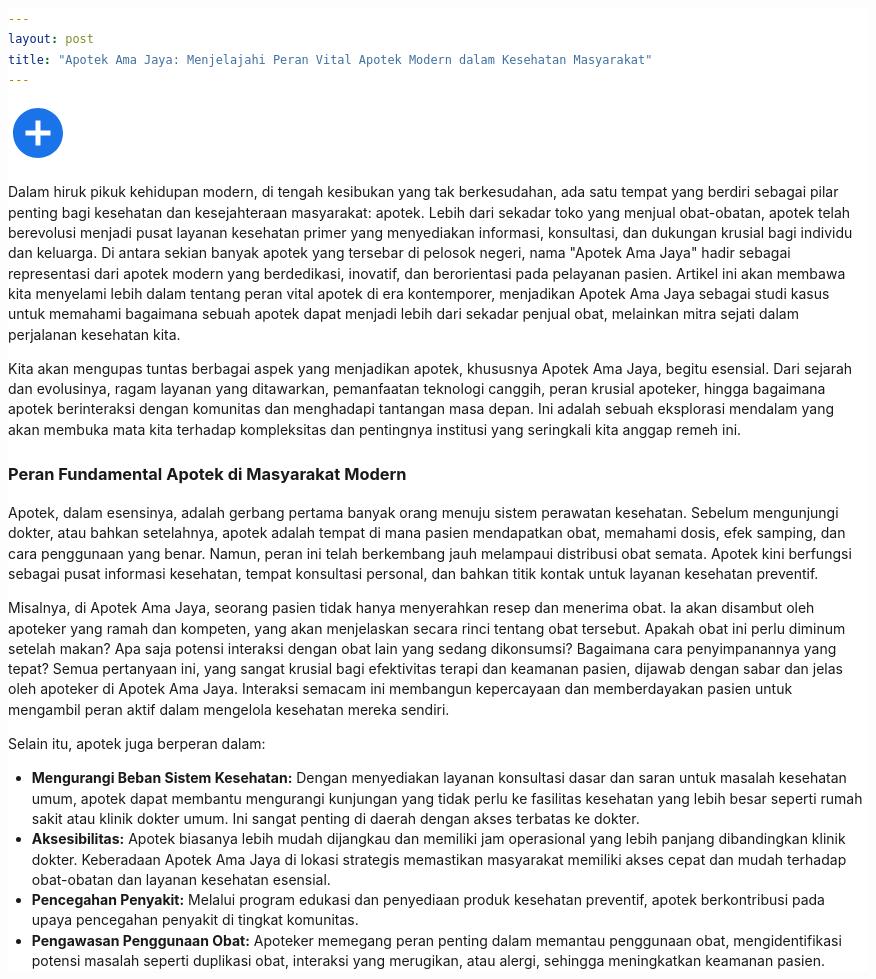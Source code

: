 ```yaml
---
layout: post
title: "Apotek Ama Jaya: Menjelajahi Peran Vital Apotek Modern dalam Kesehatan Masyarakat"
---
```


<svg width="60" height="60" viewBox="0 0 24 24" fill="none" xmlns="http://www.w3.org/2000/svg">
<path d="M12 2C6.48 2 2 6.48 2 12C2 17.52 6.48 22 12 22C17.52 22 22 17.52 22 12C22 6.48 17.52 2 12 2ZM17 13H13V17H11V13H7V11H11V7H13V11H17V13Z" fill="#1A73E8"/>
</svg>

Dalam hiruk pikuk kehidupan modern, di tengah kesibukan yang tak berkesudahan, ada satu tempat yang berdiri sebagai pilar penting bagi kesehatan dan kesejahteraan masyarakat: apotek. Lebih dari sekadar toko yang menjual obat-obatan, apotek telah berevolusi menjadi pusat layanan kesehatan primer yang menyediakan informasi, konsultasi, dan dukungan krusial bagi individu dan keluarga. Di antara sekian banyak apotek yang tersebar di pelosok negeri, nama "Apotek Ama Jaya" hadir sebagai representasi dari apotek modern yang berdedikasi, inovatif, dan berorientasi pada pelayanan pasien. Artikel ini akan membawa kita menyelami lebih dalam tentang peran vital apotek di era kontemporer, menjadikan Apotek Ama Jaya sebagai studi kasus untuk memahami bagaimana sebuah apotek dapat menjadi lebih dari sekadar penjual obat, melainkan mitra sejati dalam perjalanan kesehatan kita.

Kita akan mengupas tuntas berbagai aspek yang menjadikan apotek, khususnya Apotek Ama Jaya, begitu esensial. Dari sejarah dan evolusinya, ragam layanan yang ditawarkan, pemanfaatan teknologi canggih, peran krusial apoteker, hingga bagaimana apotek berinteraksi dengan komunitas dan menghadapi tantangan masa depan. Ini adalah sebuah eksplorasi mendalam yang akan membuka mata kita terhadap kompleksitas dan pentingnya institusi yang seringkali kita anggap remeh ini.

### Peran Fundamental Apotek di Masyarakat Modern

Apotek, dalam esensinya, adalah gerbang pertama banyak orang menuju sistem perawatan kesehatan. Sebelum mengunjungi dokter, atau bahkan setelahnya, apotek adalah tempat di mana pasien mendapatkan obat, memahami dosis, efek samping, dan cara penggunaan yang benar. Namun, peran ini telah berkembang jauh melampaui distribusi obat semata. Apotek kini berfungsi sebagai pusat informasi kesehatan, tempat konsultasi personal, dan bahkan titik kontak untuk layanan kesehatan preventif.

Misalnya, di Apotek Ama Jaya, seorang pasien tidak hanya menyerahkan resep dan menerima obat. Ia akan disambut oleh apoteker yang ramah dan kompeten, yang akan menjelaskan secara rinci tentang obat tersebut. Apakah obat ini perlu diminum setelah makan? Apa saja potensi interaksi dengan obat lain yang sedang dikonsumsi? Bagaimana cara penyimpanannya yang tepat? Semua pertanyaan ini, yang sangat krusial bagi efektivitas terapi dan keamanan pasien, dijawab dengan sabar dan jelas oleh apoteker di Apotek Ama Jaya. Interaksi semacam ini membangun kepercayaan dan memberdayakan pasien untuk mengambil peran aktif dalam mengelola kesehatan mereka sendiri.

Selain itu, apotek juga berperan dalam:
*   **Mengurangi Beban Sistem Kesehatan:** Dengan menyediakan layanan konsultasi dasar dan saran untuk masalah kesehatan umum, apotek dapat membantu mengurangi kunjungan yang tidak perlu ke fasilitas kesehatan yang lebih besar seperti rumah sakit atau klinik dokter umum. Ini sangat penting di daerah dengan akses terbatas ke dokter.
*   **Aksesibilitas:** Apotek biasanya lebih mudah dijangkau dan memiliki jam operasional yang lebih panjang dibandingkan klinik dokter. Keberadaan Apotek Ama Jaya di lokasi strategis memastikan masyarakat memiliki akses cepat dan mudah terhadap obat-obatan dan layanan kesehatan esensial.
*   **Pencegahan Penyakit:** Melalui program edukasi dan penyediaan produk kesehatan preventif, apotek berkontribusi pada upaya pencegahan penyakit di tingkat komunitas.
*   **Pengawasan Penggunaan Obat:** Apoteker memegang peran penting dalam memantau penggunaan obat, mengidentifikasi potensi masalah seperti duplikasi obat, interaksi yang merugikan, atau alergi, sehingga meningkatkan keamanan pasien.
